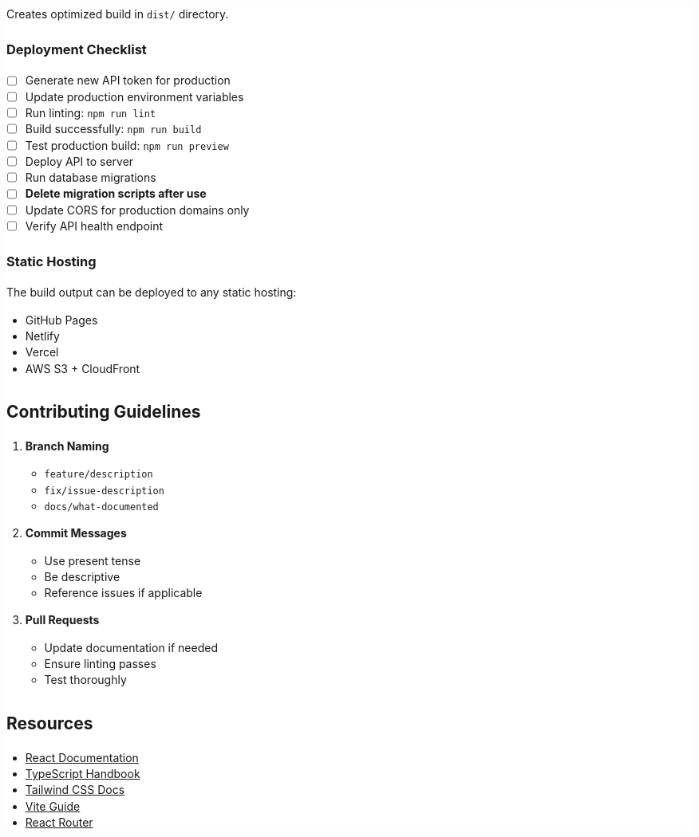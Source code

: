 Creates optimized build in `dist/` directory.

### Deployment Checklist
- [ ] Generate new API token for production
- [ ] Update production environment variables
- [ ] Run linting: `npm run lint`
- [ ] Build successfully: `npm run build`
- [ ] Test production build: `npm run preview`
- [ ] Deploy API to server
- [ ] Run database migrations
- [ ] **Delete migration scripts after use**
- [ ] Update CORS for production domains only
- [ ] Verify API health endpoint

### Static Hosting
The build output can be deployed to any static hosting:
- GitHub Pages
- Netlify
- Vercel
- AWS S3 + CloudFront

## Contributing Guidelines

1. **Branch Naming**
   - `feature/description`
   - `fix/issue-description`
   - `docs/what-documented`

2. **Commit Messages**
   - Use present tense
   - Be descriptive
   - Reference issues if applicable

3. **Pull Requests**
   - Update documentation if needed
   - Ensure linting passes
   - Test thoroughly

## Resources

- [React Documentation](https://react.dev)
- [TypeScript Handbook](https://www.typescriptlang.org/docs/)
- [Tailwind CSS Docs](https://tailwindcss.com/docs)
- [Vite Guide](https://vitejs.dev/guide/)
- [React Router](https://reactrouter.com)